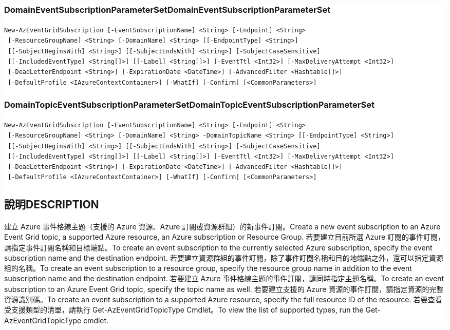 ### <span data-ttu-id="a0a16-111">DomainEventSubscriptionParameterSet</span><span class="sxs-lookup"><span data-stu-id="a0a16-111">DomainEventSubscriptionParameterSet</span></span>
```
New-AzEventGridSubscription [-EventSubscriptionName] <String> [-Endpoint] <String>
 [-ResourceGroupName] <String> [-DomainName] <String> [[-EndpointType] <String>]
 [[-SubjectBeginsWith] <String>] [[-SubjectEndsWith] <String>] [-SubjectCaseSensitive]
 [[-IncludedEventType] <String[]>] [[-Label] <String[]>] [-EventTtl <Int32>] [-MaxDeliveryAttempt <Int32>]
 [-DeadLetterEndpoint <String>] [-ExpirationDate <DateTime>] [-AdvancedFilter <Hashtable[]>]
 [-DefaultProfile <IAzureContextContainer>] [-WhatIf] [-Confirm] [<CommonParameters>]
```

### <span data-ttu-id="a0a16-112">DomainTopicEventSubscriptionParameterSet</span><span class="sxs-lookup"><span data-stu-id="a0a16-112">DomainTopicEventSubscriptionParameterSet</span></span>
```
New-AzEventGridSubscription [-EventSubscriptionName] <String> [-Endpoint] <String>
 [-ResourceGroupName] <String> [-DomainName] <String> -DomainTopicName <String> [[-EndpointType] <String>]
 [[-SubjectBeginsWith] <String>] [[-SubjectEndsWith] <String>] [-SubjectCaseSensitive]
 [[-IncludedEventType] <String[]>] [[-Label] <String[]>] [-EventTtl <Int32>] [-MaxDeliveryAttempt <Int32>]
 [-DeadLetterEndpoint <String>] [-ExpirationDate <DateTime>] [-AdvancedFilter <Hashtable[]>]
 [-DefaultProfile <IAzureContextContainer>] [-WhatIf] [-Confirm] [<CommonParameters>]
```

## <span data-ttu-id="a0a16-113">說明</span><span class="sxs-lookup"><span data-stu-id="a0a16-113">DESCRIPTION</span></span>
<span data-ttu-id="a0a16-114">建立 Azure 事件格線主題（支援的 Azure 資源、Azure 訂閱或資源群組）的新事件訂閱。</span><span class="sxs-lookup"><span data-stu-id="a0a16-114">Create a new event subscription to an Azure Event Grid topic, a supported Azure resource, an Azure subscription or Resource Group.</span></span>
<span data-ttu-id="a0a16-115">若要建立目前所選 Azure 訂閱的事件訂閱，請指定事件訂閱名稱和目標端點。</span><span class="sxs-lookup"><span data-stu-id="a0a16-115">To create an event subscription to the currently selected Azure subscription, specify the event subscription name and the destination endpoint.</span></span>
<span data-ttu-id="a0a16-116">若要建立資源群組的事件訂閱，除了事件訂閱名稱和目的地端點之外，還可以指定資源組的名稱。</span><span class="sxs-lookup"><span data-stu-id="a0a16-116">To create an event subscription to a resource group, specify the resource group name in addition to the event subscription name and the destination endpoint.</span></span>
<span data-ttu-id="a0a16-117">若要建立 Azure 事件格線主題的事件訂閱，請同時指定主題名稱。</span><span class="sxs-lookup"><span data-stu-id="a0a16-117">To create an event subscription to an Azure Event Grid topic, specify the topic name as well.</span></span>
<span data-ttu-id="a0a16-118">若要建立支援的 Azure 資源的事件訂閱，請指定資源的完整資源識別碼。</span><span class="sxs-lookup"><span data-stu-id="a0a16-118">To create an event subscription to a supported Azure resource, specify the full resource ID of the resource.</span></span> <span data-ttu-id="a0a16-119">若要查看受支援類型的清單，請執行 Get-AzEventGridTopicType Cmdlet。</span><span class="sxs-lookup"><span data-stu-id="a0a16-119">To view the list of supported types, run the Get-AzEventGridTopicType cmdlet.</span></span>
